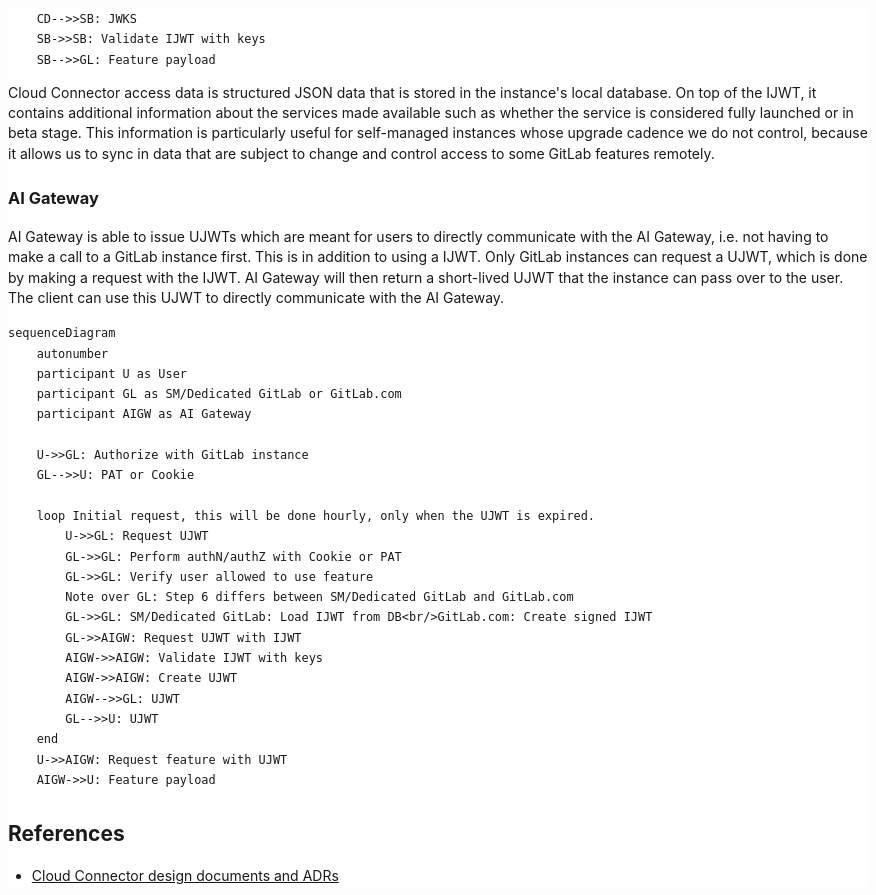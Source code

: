 ```mermaid
    CD-->>SB: JWKS
    SB->>SB: Validate IJWT with keys
    SB-->>GL: Feature payload
```

Cloud Connector access data is structured JSON data that is stored in the instance's local database.
On top of the IJWT, it contains additional information about the services made available
such as whether the service is considered fully launched or in beta stage. This information is particularly
useful for self-managed instances whose upgrade cadence we do not control, because it allows us to
sync in data that are subject to change and control access to some GitLab features remotely.

### AI Gateway

AI Gateway is able to issue UJWTs which are meant for users to directly communicate with the AI Gateway,
i.e. not having to make a call to a GitLab instance first. This is in addition to using a IJWT.
Only GitLab instances can request a UJWT, which is done by making a request with the IJWT.
AI Gateway will then return a short-lived UJWT that the instance can pass over to the user.
The client can use this UJWT to directly communicate with the AI Gateway.

```mermaid
sequenceDiagram
    autonumber
    participant U as User
    participant GL as SM/Dedicated GitLab or GitLab.com
    participant AIGW as AI Gateway

    U->>GL: Authorize with GitLab instance
    GL-->>U: PAT or Cookie

    loop Initial request, this will be done hourly, only when the UJWT is expired.
        U->>GL: Request UJWT
        GL->>GL: Perform authN/authZ with Cookie or PAT
        GL->>GL: Verify user allowed to use feature
        Note over GL: Step 6 differs between SM/Dedicated GitLab and GitLab.com
        GL->>GL: SM/Dedicated GitLab: Load IJWT from DB<br/>GitLab.com: Create signed IJWT
        GL->>AIGW: Request UJWT with IJWT
        AIGW->>AIGW: Validate IJWT with keys
        AIGW->>AIGW: Create UJWT
        AIGW-->>GL: UJWT
        GL-->>U: UJWT
    end
    U->>AIGW: Request feature with UJWT
    AIGW->>U: Feature payload
```

## References

- [Cloud Connector design documents and ADRs](https://handbook.gitlab.com/handbook/engineering/architecture/design-documents/cloud_connector/)
